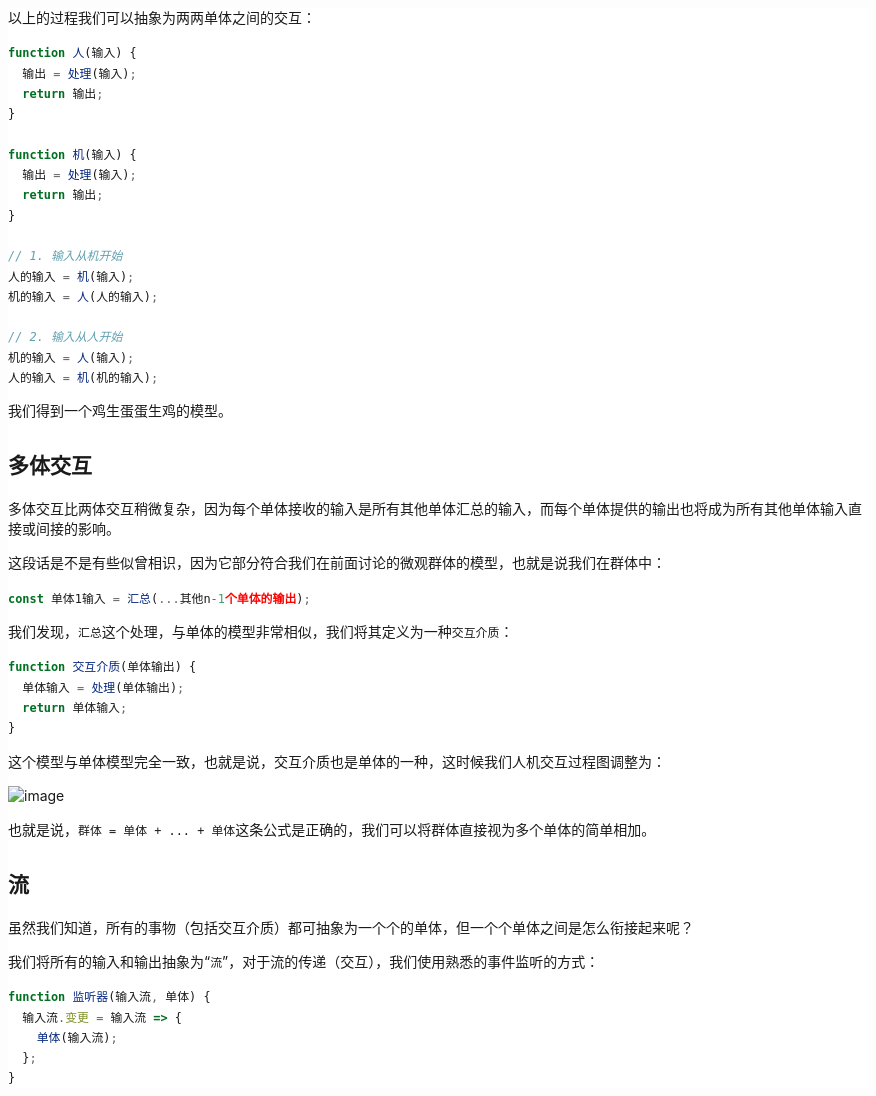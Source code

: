 以上的过程我们可以抽象为两两单体之间的交互：

```javascript
function 人(输入) {
  输出 = 处理(输入);
  return 输出;
}

function 机(输入) {
  输出 = 处理(输入);
  return 输出;
}

// 1. 输入从机开始
人的输入 = 机(输入);
机的输入 = 人(人的输入);

// 2. 输入从人开始
机的输入 = 人(输入);
人的输入 = 机(机的输入);
```

我们得到一个鸡生蛋蛋生鸡的模型。

## 多体交互

多体交互比两体交互稍微复杂，因为每个单体接收的输入是所有其他单体汇总的输入，而每个单体提供的输出也将成为所有其他单体输入直接或间接的影响。

这段话是不是有些似曾相识，因为它部分符合我们在前面讨论的微观群体的模型，也就是说我们在群体中：

```javascript
const 单体1输入 = 汇总(...其他n-1个单体的输出);
```

我们发现，`汇总`这个处理，与单体的模型非常相似，我们将其定义为一种`交互介质`：

```javascript
function 交互介质(单体输出) {
  单体输入 = 处理(单体输出);
  return 单体输入;
}
```

这个模型与单体模型完全一致，也就是说，交互介质也是单体的一种，这时候我们人机交互过程图调整为：

![image](https://github-imglib-1255459943.cos.ap-chengdu.myqcloud.com/conmunitation.png)

也就是说，`群体 = 单体 + ... + 单体`这条公式是正确的，我们可以将群体直接视为多个单体的简单相加。

## 流

虽然我们知道，所有的事物（包括交互介质）都可抽象为一个个的单体，但一个个单体之间是怎么衔接起来呢？

我们将所有的输入和输出抽象为“`流`”，对于流的传递（交互），我们使用熟悉的事件监听的方式：

```javascript
function 监听器(输入流, 单体) {
  输入流.变更 = 输入流 => {
    单体(输入流);
  };
}
```
